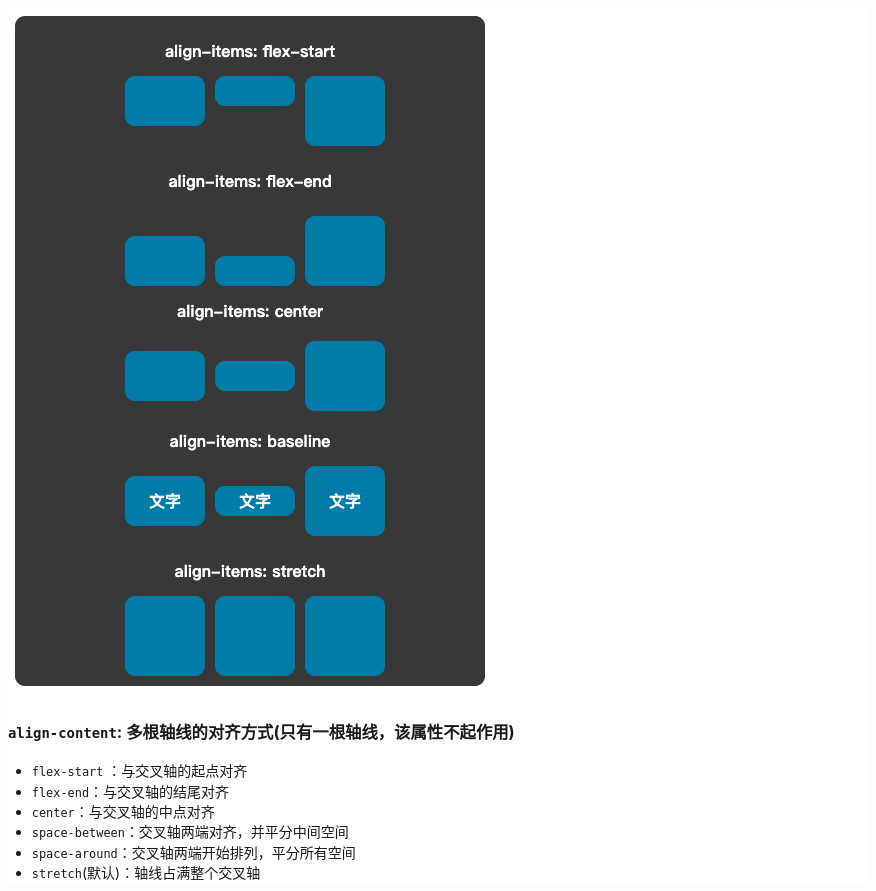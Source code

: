![](../../images/HTML&CSS/flex/flex-ai.png)

### `align-content`: 多根轴线的对齐方式(只有一根轴线，该属性不起作用)
* `flex-start` ：与交叉轴的起点对齐
* `flex-end`：与交叉轴的结尾对齐
* `center`：与交叉轴的中点对齐
* `space-between`：交叉轴两端对齐，并平分中间空间
* `space-around`：交叉轴两端开始排列，平分所有空间
* `stretch`(默认)：轴线占满整个交叉轴
